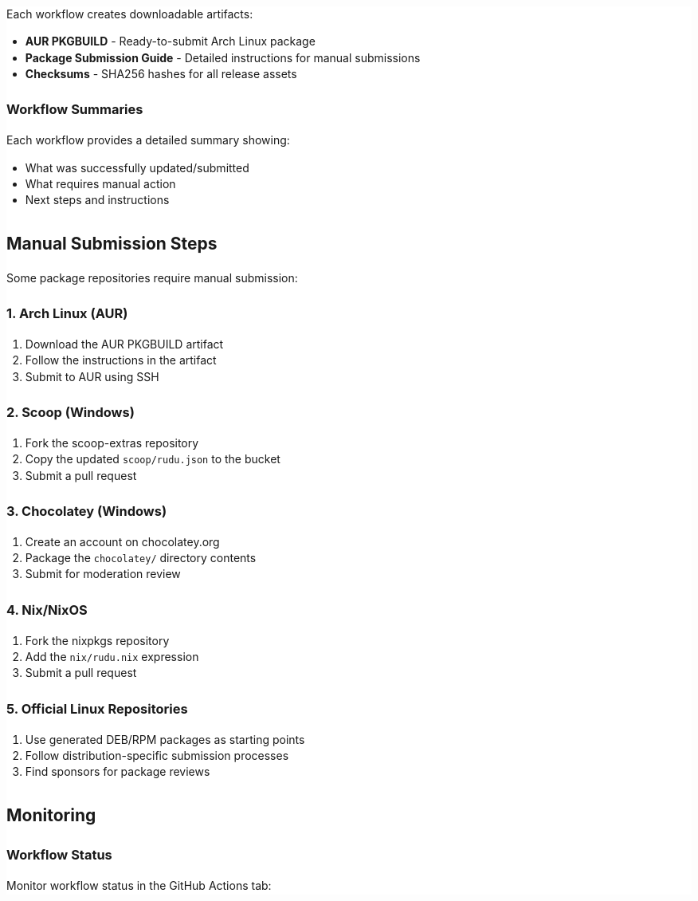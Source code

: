 Each workflow creates downloadable artifacts:

- **AUR PKGBUILD** - Ready-to-submit Arch Linux package
- **Package Submission Guide** - Detailed instructions for manual submissions
- **Checksums** - SHA256 hashes for all release assets

### Workflow Summaries

Each workflow provides a detailed summary showing:

- What was successfully updated/submitted
- What requires manual action
- Next steps and instructions

## Manual Submission Steps

Some package repositories require manual submission:

### 1. Arch Linux (AUR)

1. Download the AUR PKGBUILD artifact
2. Follow the instructions in the artifact
3. Submit to AUR using SSH

### 2. Scoop (Windows)

1. Fork the scoop-extras repository
2. Copy the updated `scoop/rudu.json` to the bucket
3. Submit a pull request

### 3. Chocolatey (Windows)

1. Create an account on chocolatey.org
2. Package the `chocolatey/` directory contents
3. Submit for moderation review

### 4. Nix/NixOS

1. Fork the nixpkgs repository
2. Add the `nix/rudu.nix` expression
3. Submit a pull request

### 5. Official Linux Repositories

1. Use generated DEB/RPM packages as starting points
2. Follow distribution-specific submission processes
3. Find sponsors for package reviews

## Monitoring

### Workflow Status

Monitor workflow status in the GitHub Actions tab:
